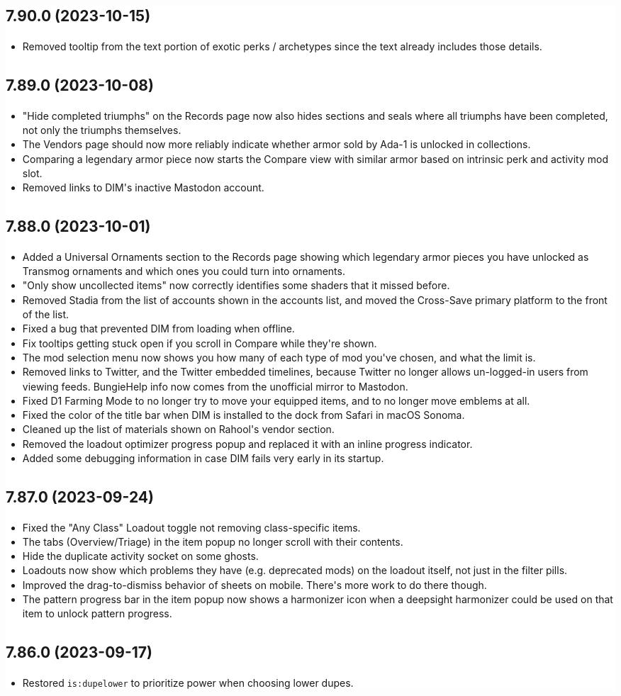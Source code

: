 ## 7.90.0 <span class="changelog-date">(2023-10-15)</span>

* Removed tooltip from the text portion of exotic perks / archetypes since the text already includes those details.

## 7.89.0 <span class="changelog-date">(2023-10-08)</span>

* "Hide completed triumphs" on the Records page now also hides sections and seals where all triumphs have been completed, not only the triumphs themselves.
* The Vendors page should now more reliably indicate whether armor sold by Ada-1 is unlocked in collections.
* Comparing a legendary armor piece now starts the Compare view with similar armor based on intrinsic perk and activity mod slot.
* Removed links to DIM's inactive Mastodon account.

## 7.88.0 <span class="changelog-date">(2023-10-01)</span>

* Added a Universal Ornaments section to the Records page showing which legendary armor pieces you have unlocked as Transmog ornaments and which ones you could turn into ornaments.
* "Only show uncollected items" now correctly identifies some shaders that it missed before.
* Removed Stadia from the list of accounts shown in the accounts list, and moved the Cross-Save primary platform to the front of the list.
* Fixed a bug that prevented DIM from loading when offline.
* Fix tooltips getting stuck open if you scroll in Compare while they're shown.
* The mod selection menu now shows you how many of each type of mod you've chosen, and what the limit is.
* Removed links to Twitter, and the Twitter embedded timelines, because Twitter no longer allows un-logged-in users from viewing feeds. BungieHelp info now comes from the unofficial mirror to Mastodon.
* Fixed D1 Farming Mode to no longer try to move your equipped items, and to no longer move emblems at all.
* Fixed the color of the title bar when DIM is installed to the dock from Safari in macOS Sonoma.
* Cleaned up the list of materials shown on Rahool's vendor section.
* Removed the loadout optimizer progress popup and replaced it with an inline progress indicator.
* Added some debugging information in case DIM fails very early in its startup.

## 7.87.0 <span class="changelog-date">(2023-09-24)</span>

* Fixed the "Any Class" Loadout toggle not removing class-specific items.
* The tabs (Overview/Triage) in the item popup no longer scroll with their contents.
* Hide the duplicate activity socket on some ghosts.
* Loadouts now show which problems they have (e.g. deprecated mods) on the loadout itself, not just in the filter pills.
* Improved the drag-to-dismiss behavior of sheets on mobile. There's more work to do there though.
* The pattern progress bar in the item popup now shows a harmonizer icon when a deepsight harmonizer could be used on that item to unlock pattern progress.

## 7.86.0 <span class="changelog-date">(2023-09-17)</span>

* Restored `is:dupelower` to prioritize power when choosing lower dupes.
